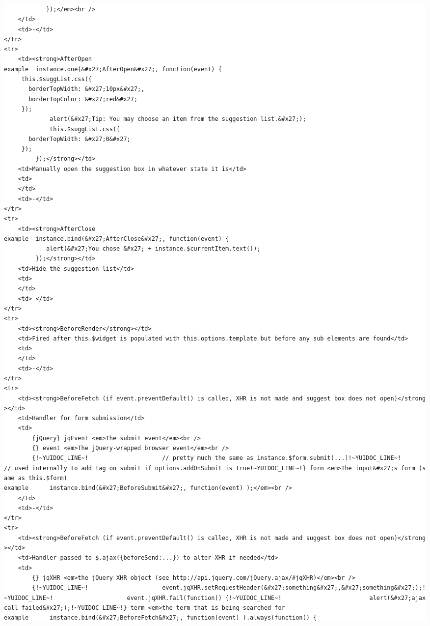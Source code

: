                 });</em><br />
		</td>
		<td>-</td>
	</tr>
	<tr>
		<td><strong>AfterOpen
    example  instance.one(&#x27;AfterOpen&#x27;, function(event) {
         this.$suggList.css({
           borderTopWidth: &#x27;10px&#x27;,
           borderTopColor: &#x27;red&#x27;
         });
                 alert(&#x27;Tip: You may choose an item from the suggestion list.&#x27;);
                 this.$suggList.css({
           borderTopWidth: &#x27;0&#x27;
         });
             });</strong></td>
		<td>Manually open the suggestion box in whatever state it is</td>
		<td>
		</td>
		<td>-</td>
	</tr>
	<tr>
		<td><strong>AfterClose
    example  instance.bind(&#x27;AfterClose&#x27;, function(event) {
                alert(&#x27;You chose &#x27; + instance.$currentItem.text());
             });</strong></td>
		<td>Hide the suggestion list</td>
		<td>
		</td>
		<td>-</td>
	</tr>
	<tr>
		<td><strong>BeforeRender</strong></td>
		<td>Fired after this.$widget is populated with this.options.template but before any sub elements are found</td>
		<td>
		</td>
		<td>-</td>
	</tr>
	<tr>
		<td><strong>BeforeFetch (if event.preventDefault() is called, XHR is not made and suggest box does not open)</strong></td>
		<td>Handler for form submission</td>
		<td>
			{jQuery} jqEvent <em>The submit event</em><br />
			{} event <em>The jQuery-wrapped browser event</em><br />
			{!~YUIDOC_LINE~!                     // pretty much the same as instance.$form.submit(...)!~YUIDOC_LINE~!                     // used internally to add tag on submit if options.addOnSubmit is true!~YUIDOC_LINE~!} form <em>The input&#x27;s form (same as this.$form)
    example      instance.bind(&#x27;BeforeSubmit&#x27;, function(event) );</em><br />
		</td>
		<td>-</td>
	</tr>
	<tr>
		<td><strong>BeforeFetch (if event.preventDefault() is called, XHR is not made and suggest box does not open)</strong></td>
		<td>Handler passed to $.ajax({beforeSend:...}) to alter XHR if needed</td>
		<td>
			{} jqXHR <em>the jQuery XHR object (see http://api.jquery.com/jQuery.ajax/#jqXHR)</em><br />
			{!~YUIDOC_LINE~!                     event.jqXHR.setRequestHeader(&#x27;something&#x27;,&#x27;something&#x27;);!~YUIDOC_LINE~!                     event.jqXHR.fail(function() {!~YUIDOC_LINE~!                         alert(&#x27;ajax call failed&#x27;);!~YUIDOC_LINE~!} term <em>the term that is being searched for
    example      instance.bind(&#x27;BeforeFetch&#x27;, function(event) ).always(function() {